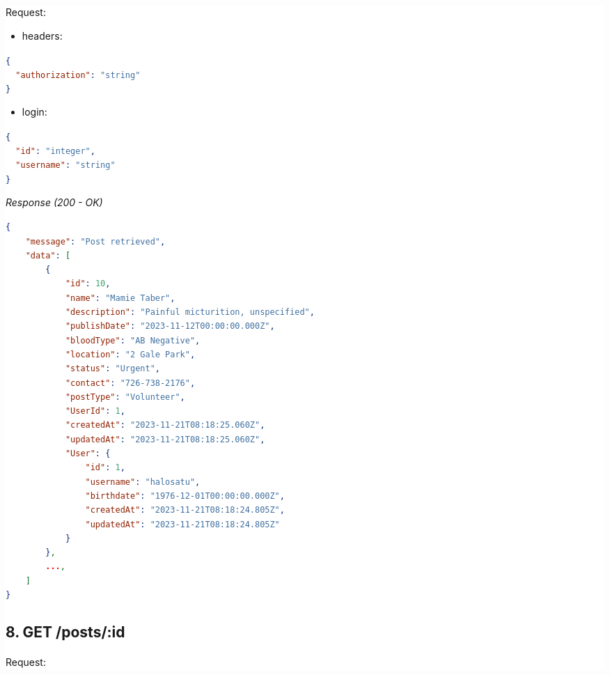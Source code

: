 Request:

- headers:

```json
{
  "authorization": "string"
}
```

- login:

```json
{
  "id": "integer",
  "username": "string"
}
```

_Response (200 - OK)_

```json
{
    "message": "Post retrieved",
    "data": [
        {
            "id": 10,
            "name": "Mamie Taber",
            "description": "Painful micturition, unspecified",
            "publishDate": "2023-11-12T00:00:00.000Z",
            "bloodType": "AB Negative",
            "location": "2 Gale Park",
            "status": "Urgent",
            "contact": "726-738-2176",
            "postType": "Volunteer",
            "UserId": 1,
            "createdAt": "2023-11-21T08:18:25.060Z",
            "updatedAt": "2023-11-21T08:18:25.060Z",
            "User": {
                "id": 1,
                "username": "halosatu",
                "birthdate": "1976-12-01T00:00:00.000Z",
                "createdAt": "2023-11-21T08:18:24.805Z",
                "updatedAt": "2023-11-21T08:18:24.805Z"
            }
        },
        ...,
    ]
}
```

## 8. GET /posts/:id

Request:
